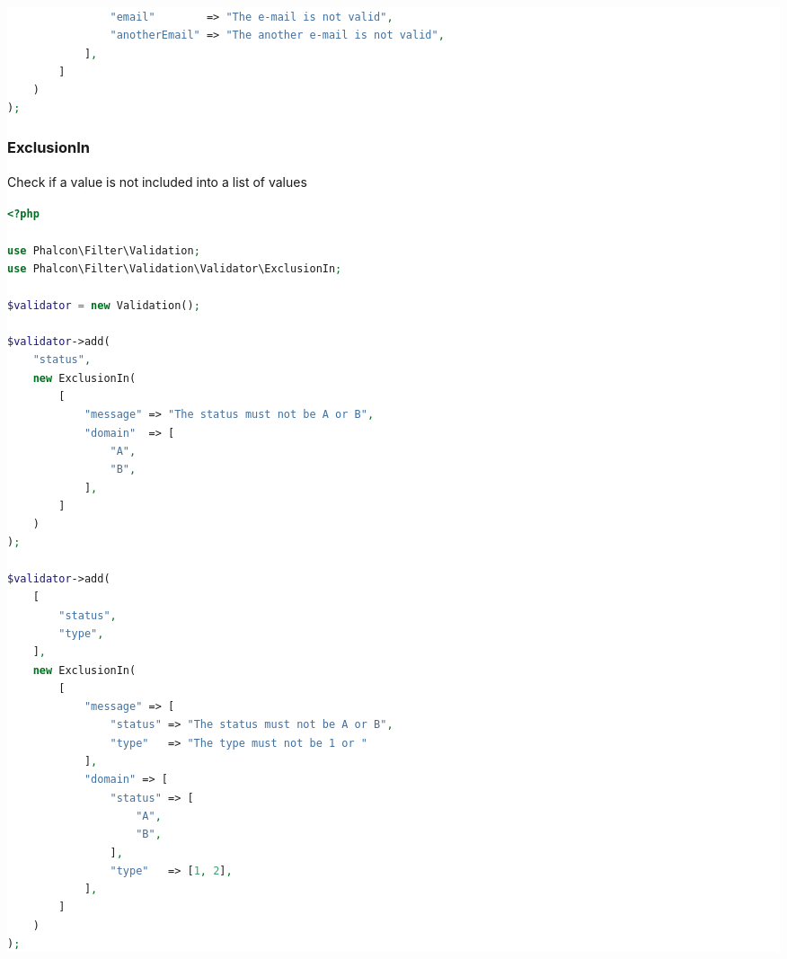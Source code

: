 ```php
                "email"        => "The e-mail is not valid",
                "anotherEmail" => "The another e-mail is not valid",
            ],
        ]
    )
);
```

### ExclusionIn
Check if a value is not included into a list of values

```php
<?php

use Phalcon\Filter\Validation;
use Phalcon\Filter\Validation\Validator\ExclusionIn;

$validator = new Validation();

$validator->add(
    "status",
    new ExclusionIn(
        [
            "message" => "The status must not be A or B",
            "domain"  => [
                "A",
                "B",
            ],
        ]
    )
);

$validator->add(
    [
        "status",
        "type",
    ],
    new ExclusionIn(
        [
            "message" => [
                "status" => "The status must not be A or B",
                "type"   => "The type must not be 1 or "
            ],
            "domain" => [
                "status" => [
                    "A",
                    "B",
                ],
                "type"   => [1, 2],
            ],
        ]
    )
);
```


[messages-message]: api/phalcon_messages#messages-message
[messages-messages]: api/phalcon_messages#messages-messages
[validation]: api/phalcon_filter#filter-validation
[validation-abstractcombinedfieldsvalidator]: api/phalcon_filter#filter-validation-abstractcombinedfieldsvalidator
[validation-abstractvalidator]: api/phalcon_filter#filter-validation-abstractvalidator
[validation-abstractvalidatorcomposite]: api/phalcon_filter#filter-validation-abstractvalidatorcomposite
[validation-exception]: api/phalcon_filter#filter-validation-exception
[validation-validator-alnum]: api/phalcon_filter#filter-validation-validator-alnum
[validation-validator-alpha]: api/phalcon_filter#filter-validation-validator-alpha
[validation-validator-between]: api/phalcon_filter#filter-validation-validator-between
[validation-validator-callback]: api/phalcon_filter#filter-validation-validator-callback
[validation-validator-confirmation]: api/phalcon_filter#filter-validation-validator-confirmation
[validation-validator-creditcard]: api/phalcon_filter#filter-validation-validator-creditcard
[validation-validator-date]: api/phalcon_filter#filter-validation-validator-date
[validation-validator-digit]: api/phalcon_filter#filter-validation-validator-digit
[validation-validator-email]: api/phalcon_filter#filter-validation-validator-email
[validation-validator-exception]: api/phalcon_filter#filter-validation-validator-exception
[validation-validator-exclusionin]: api/phalcon_filter#filter-validation-validator-exclusionin
[validation-validator-file]: api/phalcon_filter#filter-validation-validator-file
[validation-validator-file-mimetype]: api/phalcon_filter#filter-validation-validator-file-mimetype
[validation-validator-file-resolution-equal]: api/phalcon_filter#filter-validation-validator-file-resolution-equal
[validation-validator-file-resolution-max]: api/phalcon_filter#filter-validation-validator-file-resolution-max
[validation-validator-file-resolution-min]: api/phalcon_filter#filter-validation-validator-file-resolution-min
[validation-validator-file-size-equal]: api/phalcon_filter#filter-validation-validator-file-size-equal
[validation-validator-file-size-max]: api/phalcon_filter#filter-validation-validator-file-size-max
[validation-validator-file-size-min]: api/phalcon_filter#filter-validation-validator-file-size-min
[validation-validator-identical]: api/phalcon_filter#filter-validation-validator-identical
[validation-validator-inclusionin]: api/phalcon_filter#filter-validation-validator-inclusionin
[validation-validator-ip]: api/phalcon_filter#filter-validation-validator-ip
[validation-validator-numericality]: api/phalcon_filter#filter-validation-validator-numericality
[validation-validator-presenceof]: api/phalcon_filter#filter-validation-validator-presenceof
[validation-validator-regex]: api/phalcon_filter#filter-validation-validator-regex
[validation-validator-stringlength]: api/phalcon_filter#filter-validation-validator-stringlength
[validation-validator-stringlength-max]: api/phalcon_filter#filter-validation-validator-stringlength-max
[validation-validator-stringlength-min]: api/phalcon_filter#filter-validation-validator-stringlength-min
[validation-validator-uniqueness]: api/phalcon_filter#filter-validation-validator-uniqueness
[validation-validator-url]: api/phalcon_filter#filter-validation-validator-url
[validation-validatorcompositeinterface]: api/phalcon_filter#filter-validation-validatorcompositeinterface
[validation-validatorinterface]: api/phalcon_filter#filter-validation-validatorinterface